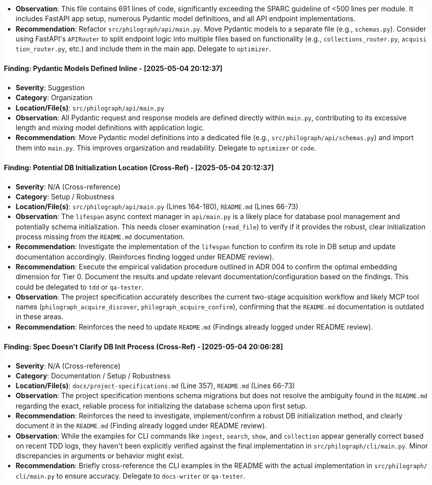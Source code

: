 - **Observation**: This file contains 691 lines of code, significantly exceeding the SPARC guideline of <500 lines per module. It includes FastAPI app setup, numerous Pydantic model definitions, and all API endpoint implementations.
- **Recommendation**: Refactor `src/philograph/api/main.py`. Move Pydantic models to a separate file (e.g., `schemas.py`). Consider using FastAPI's `APIRouter` to split endpoint logic into multiple files based on functionality (e.g., `collections_router.py`, `acquisition_router.py`, etc.) and include them in the main app. Delegate to `optimizer`.

#### Finding: Pydantic Models Defined Inline - [2025-05-04 20:12:37]
- **Severity**: Suggestion
- **Category**: Organization
- **Location/File(s)**: `src/philograph/api/main.py`
- **Observation**: All Pydantic request and response models are defined directly within `main.py`, contributing to its excessive length and mixing model definitions with application logic.
- **Recommendation**: Move Pydantic model definitions into a dedicated file (e.g., `src/philograph/api/schemas.py`) and import them into `main.py`. This improves organization and readability. Delegate to `optimizer` or `code`.

#### Finding: Potential DB Initialization Location (Cross-Ref) - [2025-05-04 20:12:37]
- **Severity**: N/A (Cross-reference)
- **Category**: Setup / Robustness
- **Location/File(s)**: `src/philograph/api/main.py` (Lines 164-180), `README.md` (Lines 66-73)
- **Observation**: The `lifespan` async context manager in `api/main.py` is a likely place for database pool management and potentially schema initialization. This needs closer examination (`read_file`) to verify if it provides the robust, clear initialization process missing from the `README.md` documentation.
- **Recommendation**: Investigate the implementation of the `lifespan` function to confirm its role in DB setup and update documentation accordingly. (Reinforces finding logged under README review).
- **Recommendation**: Execute the empirical validation procedure outlined in ADR 004 to confirm the optimal embedding dimension for Tier 0. Document the results and update relevant documentation/configuration based on the findings. This could be delegated to `tdd` or `qa-tester`.
- **Observation**: The project specification accurately describes the current two-stage acquisition workflow and likely MCP tool names (`philograph_acquire_discover`, `philograph_acquire_confirm`), confirming that the `README.md` documentation is outdated in these areas.
- **Recommendation**: Reinforces the need to update `README.md` (Findings already logged under README review).

#### Finding: Spec Doesn't Clarify DB Init Process (Cross-Ref) - [2025-05-04 20:06:28]
- **Severity**: N/A (Cross-reference)
- **Category**: Documentation / Setup / Robustness
- **Location/File(s)**: `docs/project-specifications.md` (Line 357), `README.md` (Lines 66-73)
- **Observation**: The project specification mentions schema migrations but does not resolve the ambiguity found in the `README.md` regarding the exact, reliable process for initializing the database schema upon first setup.
- **Recommendation**: Reinforces the need to investigate, implement/confirm a robust DB initialization method, and clearly document it in the `README.md` (Finding already logged under README review).
- **Observation**: While the examples for CLI commands like `ingest`, `search`, `show`, and `collection` appear generally correct based on recent TDD logs, they haven't been explicitly verified against the final implementation in `src/philograph/cli/main.py`. Minor discrepancies in arguments or behavior might exist.
- **Recommendation**: Briefly cross-reference the CLI examples in the README with the actual implementation in `src/philograph/cli/main.py` to ensure accuracy. Delegate to `docs-writer` or `qa-tester`.
